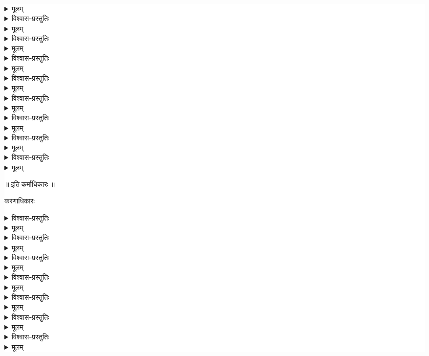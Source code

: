 <details><summary>मूलम्</summary></details>

<details><summary>विश्वास-प्रस्तुतिः</summary></details>

<details><summary>मूलम्</summary></details>

<details><summary>विश्वास-प्रस्तुतिः</summary></details>

<details><summary>मूलम्</summary></details>

<details><summary>विश्वास-प्रस्तुतिः</summary></details>

<details><summary>मूलम्</summary></details>

<details><summary>विश्वास-प्रस्तुतिः</summary></details>

<details><summary>मूलम्</summary></details>

<details><summary>विश्वास-प्रस्तुतिः</summary></details>

<details><summary>मूलम्</summary></details>

<details><summary>विश्वास-प्रस्तुतिः</summary></details>

<details><summary>मूलम्</summary></details>

<details><summary>विश्वास-प्रस्तुतिः</summary></details>

<details><summary>मूलम्</summary></details>

<details><summary>विश्वास-प्रस्तुतिः</summary></details>

<details><summary>मूलम्</summary></details>
    
॥ इति कर्माधिकारः ॥  
    
करणाधिकारः  
    

<details><summary>विश्वास-प्रस्तुतिः</summary></details>

<details><summary>मूलम्</summary></details>

<details><summary>विश्वास-प्रस्तुतिः</summary></details>

<details><summary>मूलम्</summary></details>

<details><summary>विश्वास-प्रस्तुतिः</summary></details>

<details><summary>मूलम्</summary></details>

<details><summary>विश्वास-प्रस्तुतिः</summary></details>

<details><summary>मूलम्</summary></details>

<details><summary>विश्वास-प्रस्तुतिः</summary></details>

<details><summary>मूलम्</summary></details>

<details><summary>विश्वास-प्रस्तुतिः</summary></details>

<details><summary>मूलम्</summary></details>

<details><summary>विश्वास-प्रस्तुतिः</summary></details>

<details><summary>मूलम्</summary></details>

